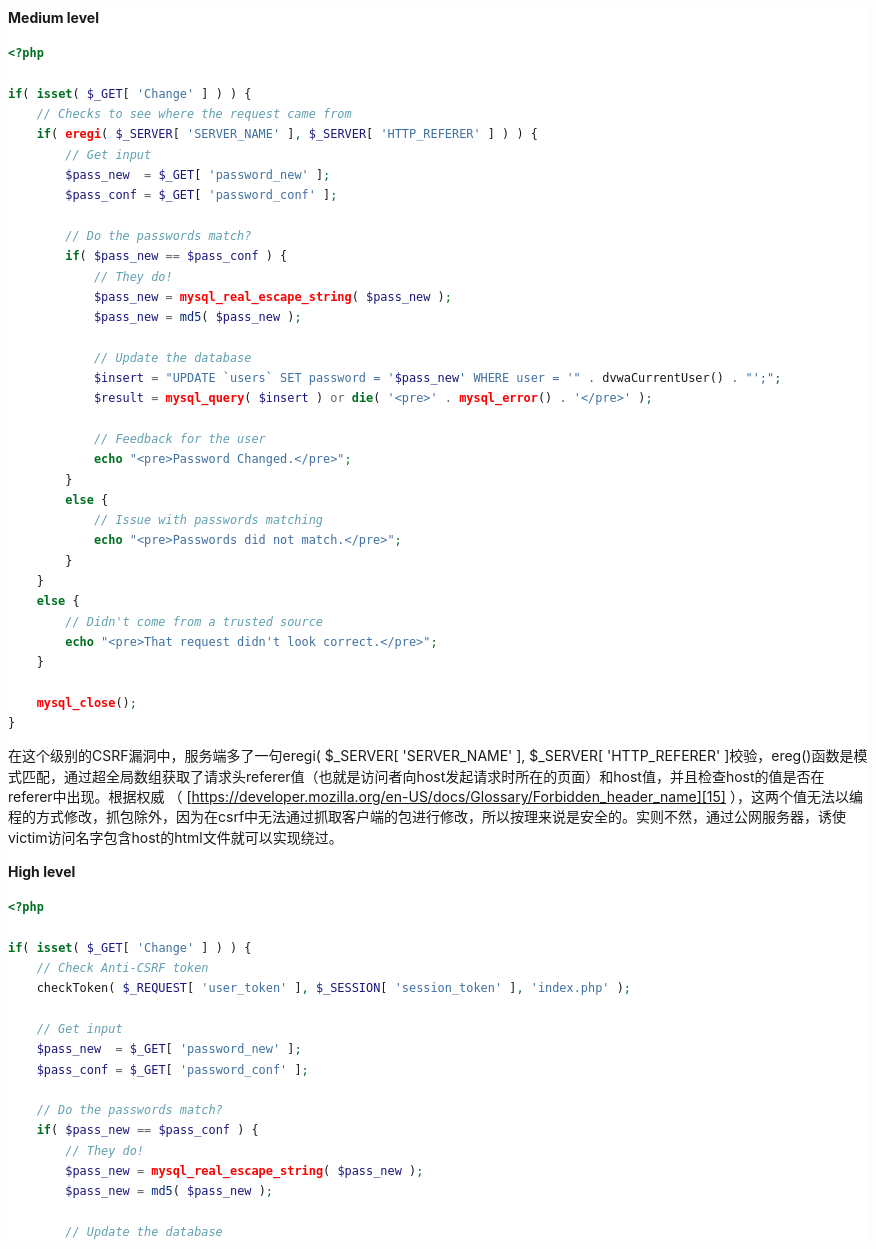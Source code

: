  **Medium level** 

```php
<?php 

if( isset( $_GET[ 'Change' ] ) ) { 
    // Checks to see where the request came from 
    if( eregi( $_SERVER[ 'SERVER_NAME' ], $_SERVER[ 'HTTP_REFERER' ] ) ) { 
        // Get input 
        $pass_new  = $_GET[ 'password_new' ]; 
        $pass_conf = $_GET[ 'password_conf' ]; 

        // Do the passwords match? 
        if( $pass_new == $pass_conf ) { 
            // They do! 
            $pass_new = mysql_real_escape_string( $pass_new ); 
            $pass_new = md5( $pass_new ); 

            // Update the database 
            $insert = "UPDATE `users` SET password = '$pass_new' WHERE user = '" . dvwaCurrentUser() . "';"; 
            $result = mysql_query( $insert ) or die( '<pre>' . mysql_error() . '</pre>' ); 

            // Feedback for the user 
            echo "<pre>Password Changed.</pre>"; 
        } 
        else { 
            // Issue with passwords matching 
            echo "<pre>Passwords did not match.</pre>"; 
        } 
    } 
    else { 
        // Didn't come from a trusted source 
        echo "<pre>That request didn't look correct.</pre>"; 
    } 

    mysql_close(); 
} 
```
 
在这个级别的CSRF漏洞中，服务端多了一句eregi( $_SERVER[ 'SERVER_NAME' ], $_SERVER[ 'HTTP_REFERER' ]校验，ereg()函数是模式匹配，通过超全局数组获取了请求头referer值（也就是访问者向host发起请求时所在的页面）和host值，并且检查host的值是否在referer中出现。根据权威 （ [https://developer.mozilla.org/en-US/docs/Glossary/Forbidden_header_name][15] ），这两个值无法以编程的方式修改，抓包除外，因为在csrf中无法通过抓取客户端的包进行修改，所以按理来说是安全的。实则不然，通过公网服务器，诱使victim访问名字包含host的html文件就可以实现绕过。
 
 **High level** 

```php
<?php 

if( isset( $_GET[ 'Change' ] ) ) { 
    // Check Anti-CSRF token 
    checkToken( $_REQUEST[ 'user_token' ], $_SESSION[ 'session_token' ], 'index.php' ); 

    // Get input 
    $pass_new  = $_GET[ 'password_new' ]; 
    $pass_conf = $_GET[ 'password_conf' ]; 

    // Do the passwords match? 
    if( $pass_new == $pass_conf ) { 
        // They do! 
        $pass_new = mysql_real_escape_string( $pass_new ); 
        $pass_new = md5( $pass_new ); 

        // Update the database 
```

[6]: http://php.net/manual/zh/ini.core.php#ini.variables-order
[7]: http://php.net/manual/zh/ref.filesystem.php
[8]: http://php.net/manual/zh/ref.info.php
[9]: http://php.net/manual/zh/book.exec.php
[10]: http://php.net/manual/zh/types.comparisons.php
[11]: http://php.net/manual/zh/pdo.prepared-statements.php%E3%80%82
[12]: http://php.net/manual/zh/pdo.constants.php%E3%80%82
[13]: http://www.freebuf.com/articles/web/118352.html
[14]: http://localhost/dvwa/vulnerabilities/csrf/?password_new=password&password_conf=password&Change=Change#
[15]: https://developer.mozilla.org/en-US/docs/Glossary/Forbidden_header_name
[16]: http://localhost/dvwa/vulnerabilities/fi/page=/etc/shadow
[17]: http://localhost/dvwa/vulnerabilities/fi/page=/etc/shadow
[18]: http://localhost/dvwa/vulnerabilities/fi/page=http://
[19]: http://localhost/dvwa/vulnerabilities/fi/page=http://
[20]: http://localhost/vulnerabilities/fi/?page=file:///etc/passwd
[21]: http://localhost/vulnerabilities/fi/?page=file:///etc/passwd
[22]: https://developer.mozilla.org/en-US/docs/Web/HTTP/Basics_of_HTTP/MIME_types%EF%BC%89
[23]: http://php.net/manual/zh/function.getimagesize.php%EF%BC%89
[24]: file:///%24%7Btarget_path%7D%24%7Btarget_file%7D
[25]: https://www.sitepoint.com/top-10-php-security-vulnerabilities/
[26]: http://blog.jobbole.com/53821/
[27]: https://www.owasp.org/index.php/PHP_Configuration_Cheat_Sheet
[28]: http://www.dvwa.co.uk/
[29]: https://github.com/Go0s/LFIboomCTF
[0]: https://img2.tuicool.com/q2YJVvU.jpg
[1]: =#
[2]: http://192.168.153.130/dvwa/vulnerabilities/csrf/?password_new=hack&password_conf=hack&Change=Change#
[3]: https://img1.tuicool.com/2maeyaz.jpg
[4]: \"{$avatar}\"
[5]: \"{$avatar}\"